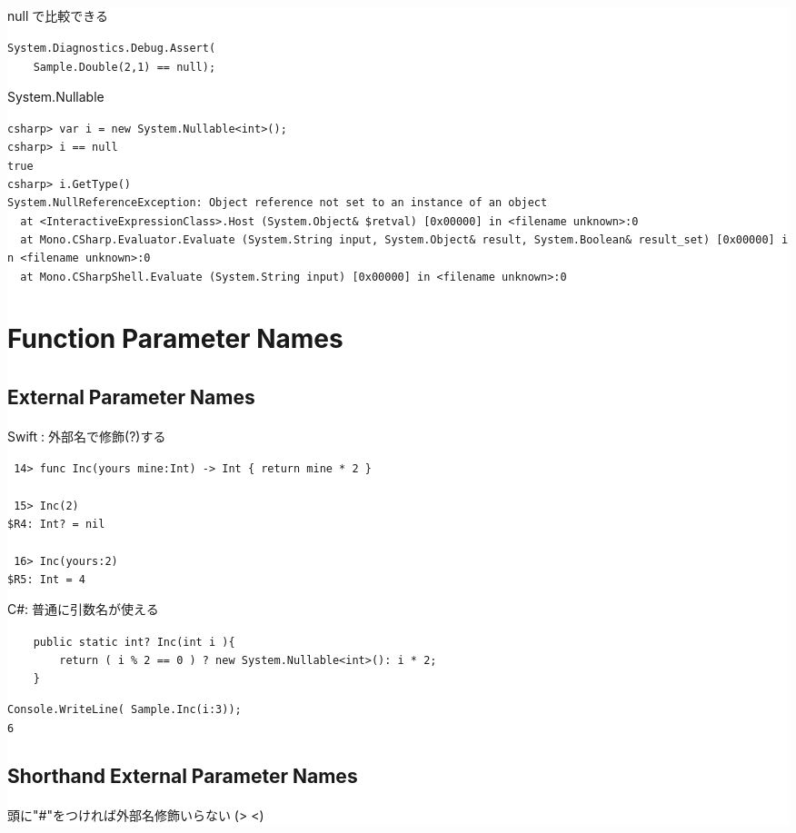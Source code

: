 null で比較できる

~~~
System.Diagnostics.Debug.Assert(
    Sample.Double(2,1) == null);
~~~

System.Nullable

~~~
csharp> var i = new System.Nullable<int>();
csharp> i == null
true
csharp> i.GetType()
System.NullReferenceException: Object reference not set to an instance of an object
  at <InteractiveExpressionClass>.Host (System.Object& $retval) [0x00000] in <filename unknown>:0 
  at Mono.CSharp.Evaluator.Evaluate (System.String input, System.Object& result, System.Boolean& result_set) [0x00000] in <filename unknown>:0 
  at Mono.CSharpShell.Evaluate (System.String input) [0x00000] in <filename unknown>:0 
~~~
    
    
# Function Parameter Names


## External Parameter Names

Swift : 外部名で修飾(?)する

~~~
 14> func Inc(yours mine:Int) -> Int { return mine * 2 }

 15> Inc(2)
$R4: Int? = nil

 16> Inc(yours:2)
$R5: Int = 4
~~~    

C#: 普通に引数名が使える

~~~
    public static int? Inc(int i ){
        return ( i % 2 == 0 ) ? new System.Nullable<int>(): i * 2;
    }
~~~

~~~
Console.WriteLine( Sample.Inc(i:3));
6
~~~

## Shorthand External Parameter Names

頭に"#"をつければ外部名修飾いらない (> <)
